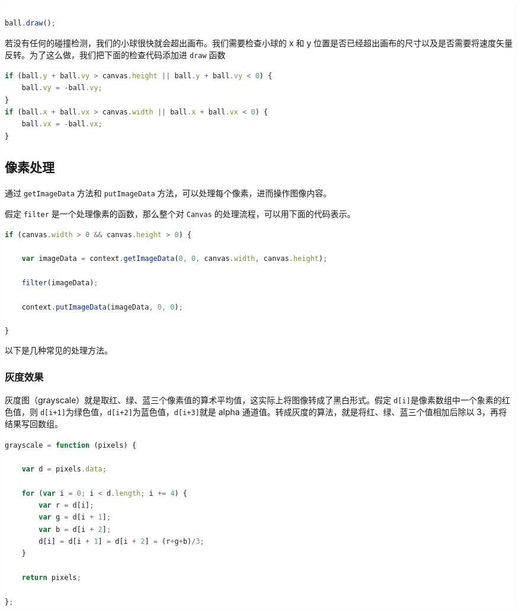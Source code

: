 ```js

ball.draw();
```

若没有任何的碰撞检测，我们的小球很快就会超出画布。我们需要检查小球的 x 和 y 位置是否已经超出画布的尺寸以及是否需要将速度矢量反转。为了这么做，我们把下面的检查代码添加进 `draw` 函数

```js
if (ball.y + ball.vy > canvas.height || ball.y + ball.vy < 0) {
    ball.vy = -ball.vy;
}
if (ball.x + ball.vx > canvas.width || ball.x + ball.vx < 0) {
    ball.vx = -ball.vx;
}
```

## 像素处理

通过 `getImageData` 方法和 `putImageData` 方法，可以处理每个像素，进而操作图像内容。

假定 `filter` 是一个处理像素的函数，那么整个对 `Canvas` 的处理流程，可以用下面的代码表示。

```js
if (canvas.width > 0 && canvas.height > 0) {

    var imageData = context.getImageData(0, 0, canvas.width, canvas.height);

    filter(imageData);

    context.putImageData(imageData, 0, 0);

}
```

以下是几种常见的处理方法。

### 灰度效果

灰度图（grayscale）就是取红、绿、蓝三个像素值的算术平均值，这实际上将图像转成了黑白形式。假定 `d[i]`是像素数组中一个象素的红色值，则 `d[i+1]`为绿色值，`d[i+2]`为蓝色值，`d[i+3]`就是 alpha 通道值。转成灰度的算法，就是将红、绿、蓝三个值相加后除以 3，再将结果写回数组。

```js
grayscale = function (pixels) {

    var d = pixels.data;

    for (var i = 0; i < d.length; i += 4) {
        var r = d[i];
        var g = d[i + 1];
        var b = d[i + 2];
        d[i] = d[i + 1] = d[i + 2] = (r+g+b)/3;
    }

    return pixels;

};
```
